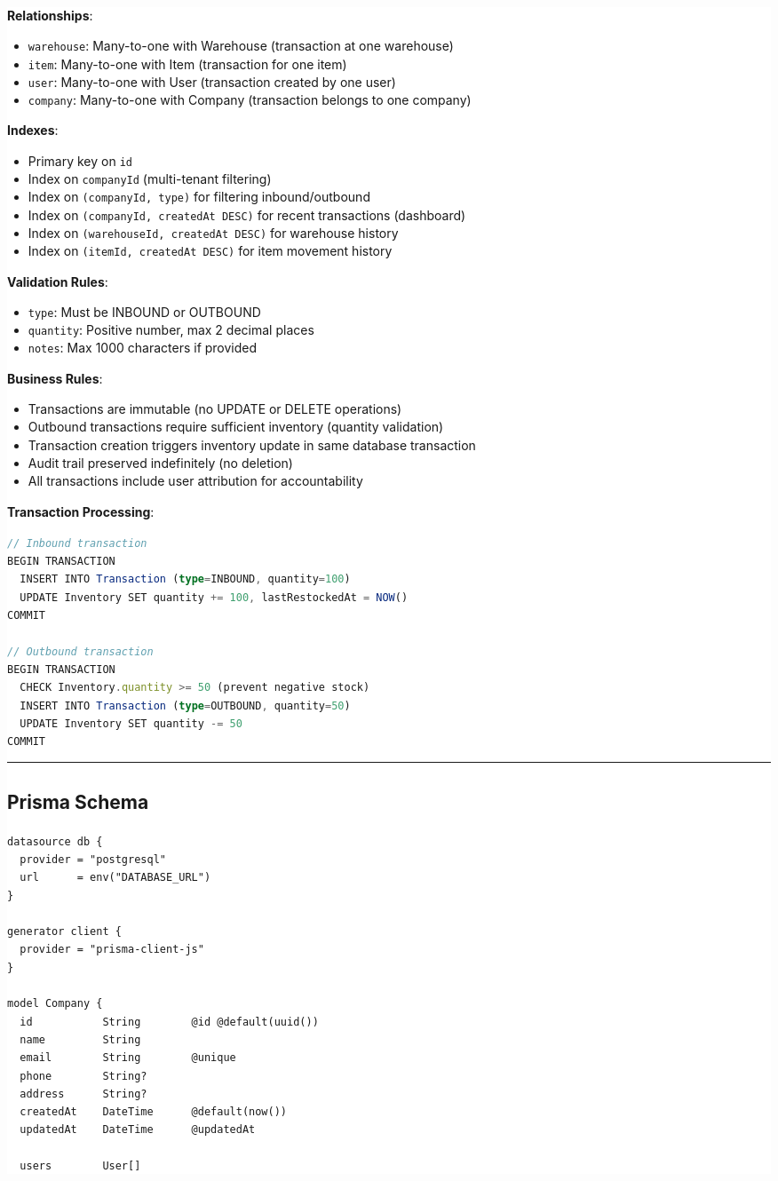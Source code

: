 **Relationships**:
- `warehouse`: Many-to-one with Warehouse (transaction at one warehouse)
- `item`: Many-to-one with Item (transaction for one item)
- `user`: Many-to-one with User (transaction created by one user)
- `company`: Many-to-one with Company (transaction belongs to one company)

**Indexes**:
- Primary key on `id`
- Index on `companyId` (multi-tenant filtering)
- Index on `(companyId, type)` for filtering inbound/outbound
- Index on `(companyId, createdAt DESC)` for recent transactions (dashboard)
- Index on `(warehouseId, createdAt DESC)` for warehouse history
- Index on `(itemId, createdAt DESC)` for item movement history

**Validation Rules**:
- `type`: Must be INBOUND or OUTBOUND
- `quantity`: Positive number, max 2 decimal places
- `notes`: Max 1000 characters if provided

**Business Rules**:
- Transactions are immutable (no UPDATE or DELETE operations)
- Outbound transactions require sufficient inventory (quantity validation)
- Transaction creation triggers inventory update in same database transaction
- Audit trail preserved indefinitely (no deletion)
- All transactions include user attribution for accountability

**Transaction Processing**:
```typescript
// Inbound transaction
BEGIN TRANSACTION
  INSERT INTO Transaction (type=INBOUND, quantity=100)
  UPDATE Inventory SET quantity += 100, lastRestockedAt = NOW()
COMMIT

// Outbound transaction
BEGIN TRANSACTION
  CHECK Inventory.quantity >= 50 (prevent negative stock)
  INSERT INTO Transaction (type=OUTBOUND, quantity=50)
  UPDATE Inventory SET quantity -= 50
COMMIT
```

---

## Prisma Schema

```prisma
datasource db {
  provider = "postgresql"
  url      = env("DATABASE_URL")
}

generator client {
  provider = "prisma-client-js"
}

model Company {
  id           String        @id @default(uuid())
  name         String
  email        String        @unique
  phone        String?
  address      String?
  createdAt    DateTime      @default(now())
  updatedAt    DateTime      @updatedAt

  users        User[]
```
